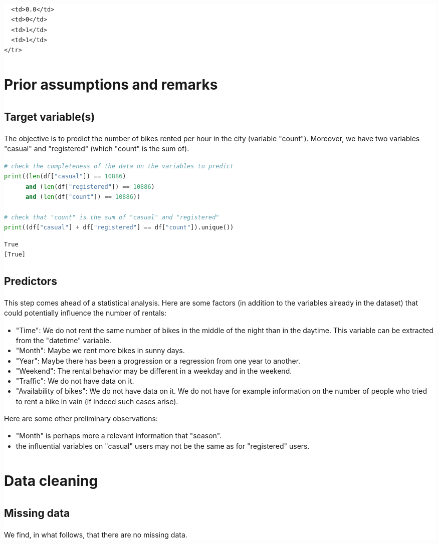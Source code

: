       <td>0.0</td>
      <td>0</td>
      <td>1</td>
      <td>1</td>
    </tr>
  </tbody>
</table>
</div>



# Prior assumptions and remarks

## Target variable(s)
The objective is to predict the number of bikes rented per hour in the city (variable "count"). 
Moreover, we have two variables "casual" and "registered" (which "count" is the sum of).


```python
# check the completeness of the data on the variables to predict 
print((len(df["casual"]) == 10886) 
      and (len(df["registered"]) == 10886) 
      and (len(df["count"]) == 10886))

# check that "count" is the sum of "casual" and "registered" 
print((df["casual"] + df["registered"] == df["count"]).unique())
```

    True
    [True]


## Predictors
This step comes ahead of a statistical analysis. 
Here are some factors (in addition to the variables already in the dataset) that could potentially influence the number of rentals:
- "Time": We do not rent the same number of bikes in the middle of the night than in the daytime. This variable can be extracted from the "datetime" variable.
- "Month": Maybe we rent more bikes in sunny days.
- "Year": Maybe there has been a progression or a regression from one year to another. 
- "Weekend": The rental behavior may be different in a weekday and in the weekend. 
- "Traffic": We do not have data on it.
- "Availability of bikes": We do not have data on it. We do not have for example information on the number of people who tried to rent a bike in vain (if indeed such cases arise).


Here are some other preliminary observations:
- "Month" is perhaps more a relevant information that "season".
- the influential variables on "casual" users may not be the same as for "registered" users.


# Data cleaning 
## Missing data
We find, in what follows, that there are no missing data.
